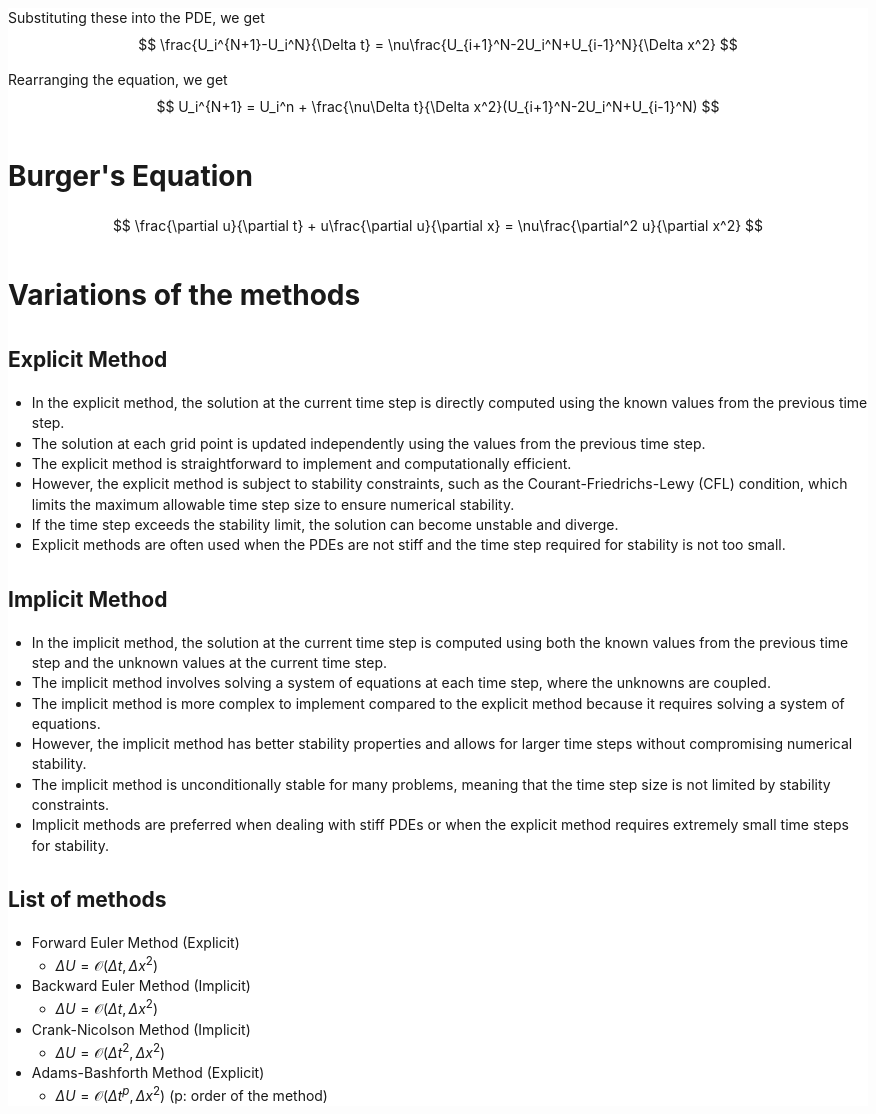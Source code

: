Substituting these into the PDE, we get
$$
\frac{U_i^{N+1}-U_i^N}{\Delta t} = \nu\frac{U_{i+1}^N-2U_i^N+U_{i-1}^N}{\Delta x^2}
$$

Rearranging the equation, we get
$$
U_i^{N+1} = U_i^n + \frac{\nu\Delta t}{\Delta x^2}(U_{i+1}^N-2U_i^N+U_{i-1}^N)
$$

# Burger's Equation
$$
\frac{\partial u}{\partial t} + u\frac{\partial u}{\partial x} = \nu\frac{\partial^2 u}{\partial x^2}
$$

# Variations of the methods

## Explicit Method
- In the explicit method, the solution at the current time step is directly computed using the known values from the previous time step.
- The solution at each grid point is updated independently using the values from the previous time step.
- The explicit method is straightforward to implement and computationally efficient.
- However, the explicit method is subject to stability constraints, such as the Courant-Friedrichs-Lewy (CFL) condition, which limits the maximum allowable time step size to ensure numerical stability.
- If the time step exceeds the stability limit, the solution can become unstable and diverge.
- Explicit methods are often used when the PDEs are not stiff and the time step required for stability is not too small.

## Implicit Method
- In the implicit method, the solution at the current time step is computed using both the known values from the previous time step and the unknown values at the current time step.
- The implicit method involves solving a system of equations at each time step, where the unknowns are coupled.
- The implicit method is more complex to implement compared to the explicit method because it requires solving a system of equations.
- However, the implicit method has better stability properties and allows for larger time steps without compromising numerical stability.
- The implicit method is unconditionally stable for many problems, meaning that the time step size is not limited by stability constraints.
- Implicit methods are preferred when dealing with stiff PDEs or when the explicit method requires extremely small time steps for stability.

## List of methods
- Forward Euler Method (Explicit)
  - $\Delta U = \mathcal{O}(\Delta t, \Delta x^2)$
- Backward Euler Method (Implicit)
  - $\Delta U = \mathcal{O}(\Delta t, \Delta x^2)$
- Crank-Nicolson Method (Implicit)
  - $\Delta U = \mathcal{O}(\Delta t^2, \Delta x^2)$
- Adams-Bashforth Method (Explicit)
  - $\Delta U = \mathcal{O}(\Delta t^p, \Delta x^2)$ (p: order of the method)
